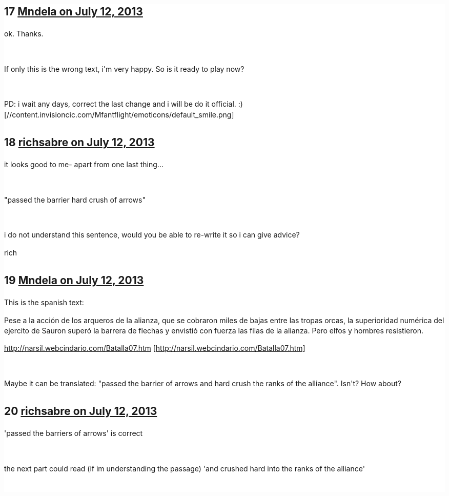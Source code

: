 ## 17 [Mndela on July 12, 2013](https://community.fantasyflightgames.com/topic/86009-fanmade-war-of-the-last-alliance/?do=findComment&comment=813017)

ok. Thanks.

 

If only this is the wrong text, i'm very happy. So is it ready to play now?

 

PD: i wait any days, correct the last change and i will be do it official. :) [//content.invisioncic.com/Mfantflight/emoticons/default_smile.png]

## 18 [richsabre on July 12, 2013](https://community.fantasyflightgames.com/topic/86009-fanmade-war-of-the-last-alliance/?do=findComment&comment=813018)

it looks good to me- apart from one last thing...

 

"passed the barrier hard crush of arrows"

 

i do not understand this sentence, would you be able to re-write it so i can give advice?

rich

## 19 [Mndela on July 12, 2013](https://community.fantasyflightgames.com/topic/86009-fanmade-war-of-the-last-alliance/?do=findComment&comment=813154)

This is the spanish text:

Pese a la acción de los arqueros de la alianza, que se cobraron miles de bajas entre las tropas orcas, la superioridad numérica del ejercito de Sauron superó la barrera de flechas y envistió con fuerza las filas de la alianza. Pero elfos y hombres resistieron.

http://narsil.webcindario.com/Batalla07.htm [http://narsil.webcindario.com/Batalla07.htm]

 

Maybe it can be translated: "passed the barrier of arrows and hard crush the ranks of the alliance". Isn't? How about?

## 20 [richsabre on July 12, 2013](https://community.fantasyflightgames.com/topic/86009-fanmade-war-of-the-last-alliance/?do=findComment&comment=813155)

'passed the barriers of arrows' is correct

 

the next part could read (if im understanding the passage) 'and crushed hard into the ranks of the alliance'

 